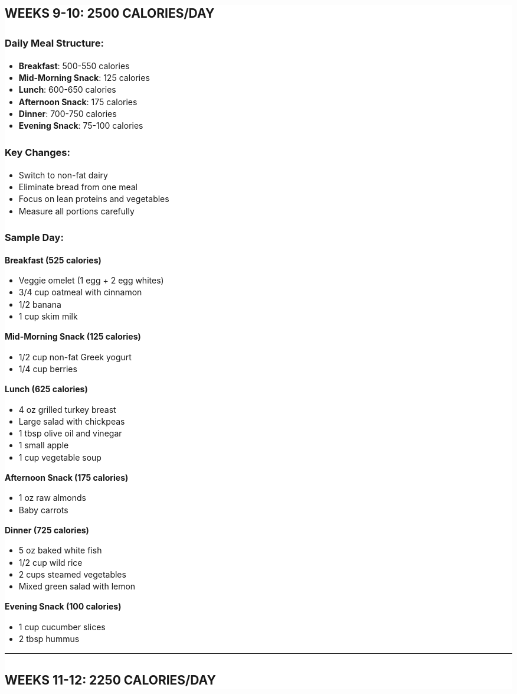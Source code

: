 
## **WEEKS 9-10: 2500 CALORIES/DAY**

### Daily Meal Structure:
- **Breakfast**: 500-550 calories
- **Mid-Morning Snack**: 125 calories
- **Lunch**: 600-650 calories
- **Afternoon Snack**: 175 calories
- **Dinner**: 700-750 calories
- **Evening Snack**: 75-100 calories

### Key Changes:
- Switch to non-fat dairy
- Eliminate bread from one meal
- Focus on lean proteins and vegetables
- Measure all portions carefully

### Sample Day:

**Breakfast (525 calories)**
- Veggie omelet (1 egg + 2 egg whites)
- 3/4 cup oatmeal with cinnamon
- 1/2 banana
- 1 cup skim milk

**Mid-Morning Snack (125 calories)**
- 1/2 cup non-fat Greek yogurt
- 1/4 cup berries

**Lunch (625 calories)**
- 4 oz grilled turkey breast
- Large salad with chickpeas
- 1 tbsp olive oil and vinegar
- 1 small apple
- 1 cup vegetable soup

**Afternoon Snack (175 calories)**
- 1 oz raw almonds
- Baby carrots

**Dinner (725 calories)**
- 5 oz baked white fish
- 1/2 cup wild rice
- 2 cups steamed vegetables
- Mixed green salad with lemon

**Evening Snack (100 calories)**
- 1 cup cucumber slices
- 2 tbsp hummus

---

## **WEEKS 11-12: 2250 CALORIES/DAY**
